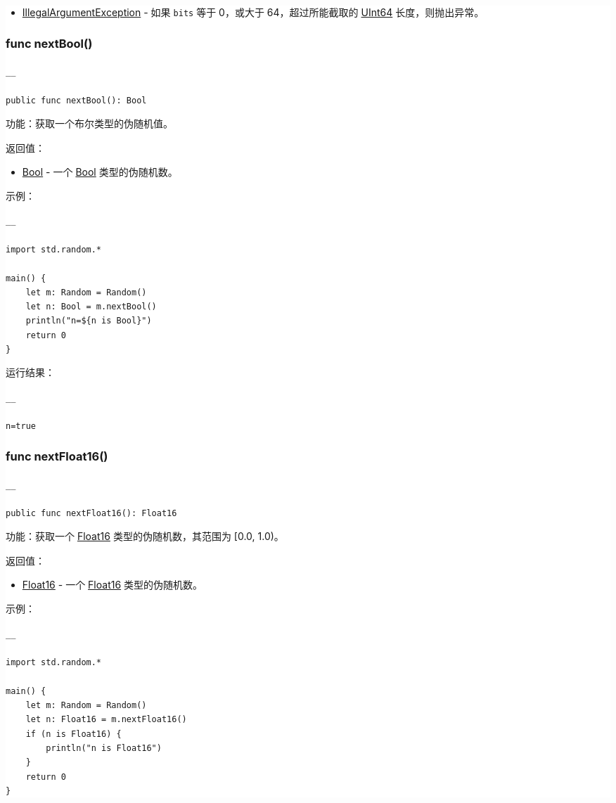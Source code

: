   * [IllegalArgumentException](https://docs.cangjie-lang.cn/docs/1.0.1/libs/std/core/core_package_api/core_package_exceptions.html#class-illegalargumentexception) \- 如果 `bits` 等于 0，或大于 64，超过所能截取的 [UInt64](https://docs.cangjie-lang.cn/docs/1.0.1/libs/std/core/core_package_api/core_package_intrinsics.html#uint64) 长度，则抛出异常。

### func nextBool\(\)
    
    __
    
    public func nextBool(): Bool
    
功能：获取一个布尔类型的伪随机值。

返回值：

  * [Bool](https://docs.cangjie-lang.cn/docs/1.0.1/libs/std/core/core_package_api/core_package_intrinsics.html#bool) \- 一个 [Bool](https://docs.cangjie-lang.cn/docs/1.0.1/libs/std/core/core_package_api/core_package_intrinsics.html#bool) 类型的伪随机数。

示例：
    
    __
    
    import std.random.*
    
    main() {
        let m: Random = Random()
        let n: Bool = m.nextBool()
        println("n=${n is Bool}")
        return 0
    }
    
运行结果：
    
    __
    
    n=true

### func nextFloat16\(\)
    
    __
    
    public func nextFloat16(): Float16
    
功能：获取一个 [Float16](https://docs.cangjie-lang.cn/docs/1.0.1/libs/std/core/core_package_api/core_package_intrinsics.html#float16) 类型的伪随机数，其范围为 \[0.0, 1.0\)。

返回值：

  * [Float16](https://docs.cangjie-lang.cn/docs/1.0.1/libs/std/core/core_package_api/core_package_intrinsics.html#float16) \- 一个 [Float16](https://docs.cangjie-lang.cn/docs/1.0.1/libs/std/core/core_package_api/core_package_intrinsics.html#float16) 类型的伪随机数。

示例：
    
    __
    
    import std.random.*
    
    main() {
        let m: Random = Random()
        let n: Float16 = m.nextFloat16()
        if (n is Float16) {
            println("n is Float16")
        }
        return 0
    }
    